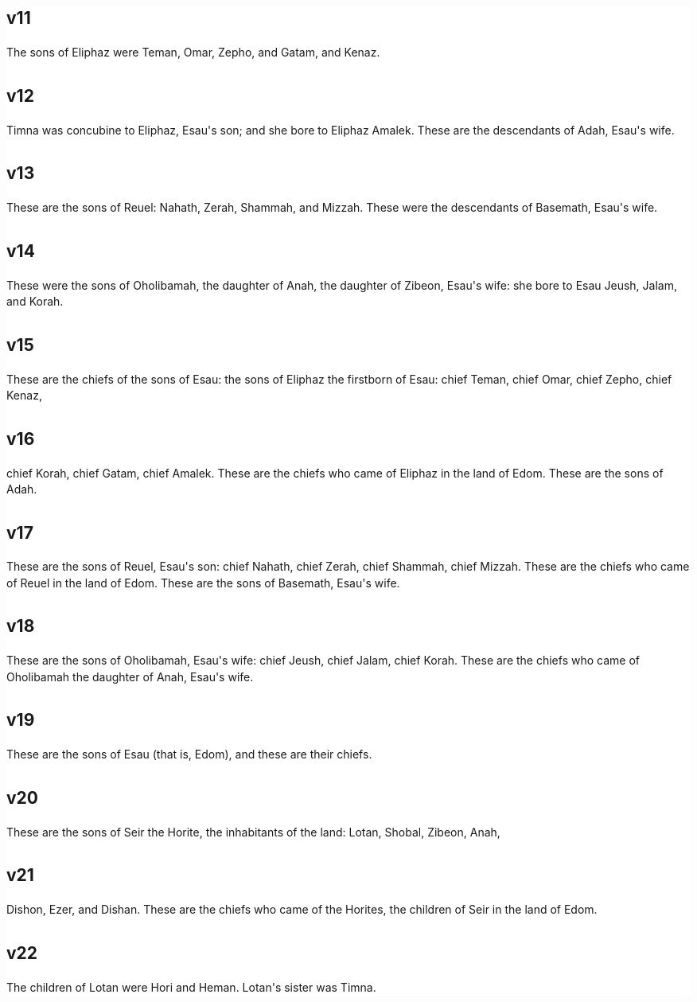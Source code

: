 ## v11 
The sons of Eliphaz were Teman, Omar, Zepho, and Gatam, and Kenaz. 

## v12 
Timna was concubine to Eliphaz, Esau's son; and she bore to Eliphaz Amalek. These are the descendants of Adah, Esau's wife. 

## v13 
These are the sons of Reuel: Nahath, Zerah, Shammah, and Mizzah. These were the descendants of Basemath, Esau's wife. 

## v14 
These were the sons of Oholibamah, the daughter of Anah, the daughter of Zibeon, Esau's wife: she bore to Esau Jeush, Jalam, and Korah. 

## v15 
These are the chiefs of the sons of Esau: the sons of Eliphaz the firstborn of Esau: chief Teman, chief Omar, chief Zepho, chief Kenaz, 

## v16 
chief Korah, chief Gatam, chief Amalek. These are the chiefs who came of Eliphaz in the land of Edom. These are the sons of Adah. 

## v17 
These are the sons of Reuel, Esau's son: chief Nahath, chief Zerah, chief Shammah, chief Mizzah. These are the chiefs who came of Reuel in the land of Edom. These are the sons of Basemath, Esau's wife. 

## v18 
These are the sons of Oholibamah, Esau's wife: chief Jeush, chief Jalam, chief Korah. These are the chiefs who came of Oholibamah the daughter of Anah, Esau's wife. 

## v19 
These are the sons of Esau (that is, Edom), and these are their chiefs. 

## v20 
These are the sons of Seir the Horite, the inhabitants of the land: Lotan, Shobal, Zibeon, Anah, 

## v21 
Dishon, Ezer, and Dishan. These are the chiefs who came of the Horites, the children of Seir in the land of Edom. 

## v22 
The children of Lotan were Hori and Heman. Lotan's sister was Timna. 
